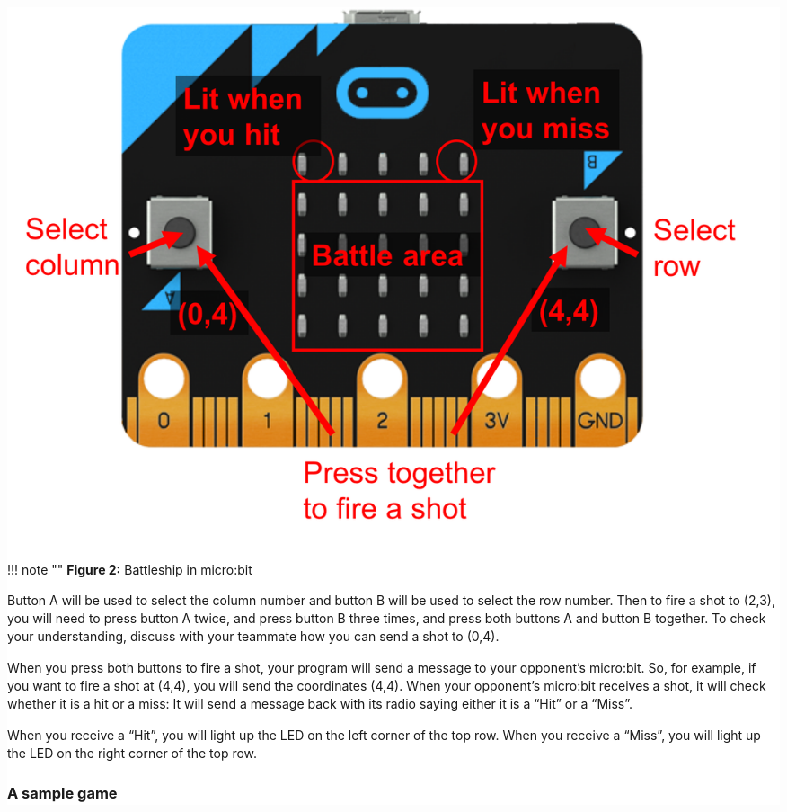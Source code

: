![Battleship in micro:bit.](Battleship_microbit.png)

!!! note ""
	**Figure 2:** Battleship in micro:bit

Button A will be used to select the column number and button B will be
used to select the row number. Then to fire a shot to (2,3), you will
need to press button A twice, and press button B three times, and press both buttons A and button B together.  To check your understanding, discuss with your
teammate how you can send a shot to (0,4).

When you press both buttons to fire a shot, your program will send a message to
your opponent’s micro:bit. So, for example, if you want to fire a shot at (4,4), you will
send the coordinates (4,4). When your opponent’s micro:bit receives a
shot, it will check whether it is a hit or a miss: It will send a
message back with its radio saying either it is a “Hit” or a “Miss”.

When you receive a “Hit”, you will light up the LED on the left corner
of the top row. When you receive a “Miss”, you will light up the LED on
the right corner of the top row.

### A sample game

